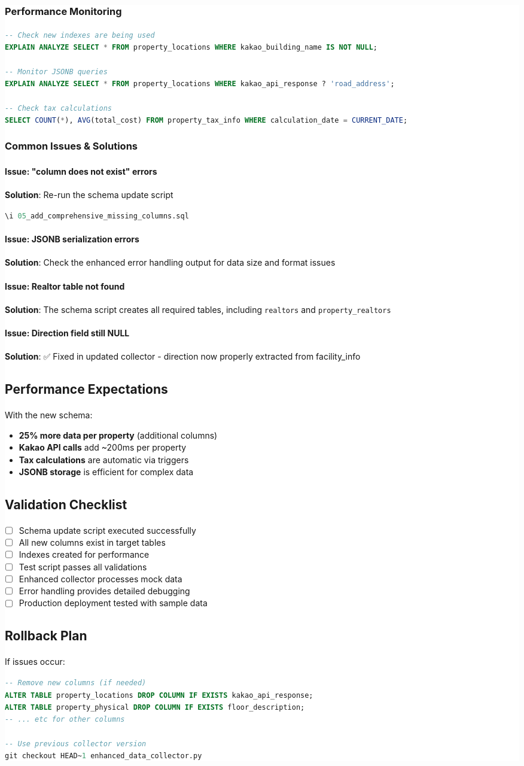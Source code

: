### Performance Monitoring
```sql
-- Check new indexes are being used
EXPLAIN ANALYZE SELECT * FROM property_locations WHERE kakao_building_name IS NOT NULL;

-- Monitor JSONB queries
EXPLAIN ANALYZE SELECT * FROM property_locations WHERE kakao_api_response ? 'road_address';

-- Check tax calculations
SELECT COUNT(*), AVG(total_cost) FROM property_tax_info WHERE calculation_date = CURRENT_DATE;
```

### Common Issues & Solutions

#### Issue: "column does not exist" errors
**Solution**: Re-run the schema update script
```sql
\i 05_add_comprehensive_missing_columns.sql
```

#### Issue: JSONB serialization errors
**Solution**: Check the enhanced error handling output for data size and format issues

#### Issue: Realtor table not found
**Solution**: The schema script creates all required tables, including `realtors` and `property_realtors`

#### Issue: Direction field still NULL
**Solution**: ✅ Fixed in updated collector - direction now properly extracted from facility_info

## Performance Expectations

With the new schema:
- **25% more data per property** (additional columns)
- **Kakao API calls** add ~200ms per property
- **Tax calculations** are automatic via triggers
- **JSONB storage** is efficient for complex data

## Validation Checklist

- [ ] Schema update script executed successfully
- [ ] All new columns exist in target tables
- [ ] Indexes created for performance
- [ ] Test script passes all validations
- [ ] Enhanced collector processes mock data
- [ ] Error handling provides detailed debugging
- [ ] Production deployment tested with sample data

## Rollback Plan

If issues occur:
```sql
-- Remove new columns (if needed)
ALTER TABLE property_locations DROP COLUMN IF EXISTS kakao_api_response;
ALTER TABLE property_physical DROP COLUMN IF EXISTS floor_description;
-- ... etc for other columns

-- Use previous collector version
git checkout HEAD~1 enhanced_data_collector.py
```
